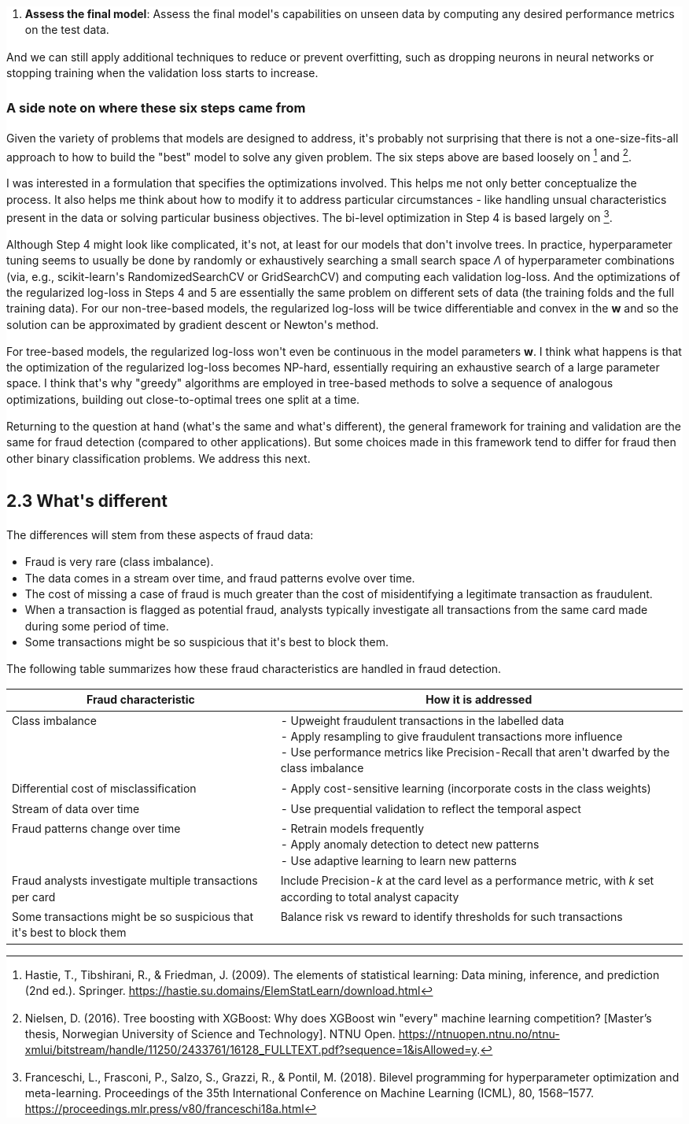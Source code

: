 1. **Assess the final model**: Assess the final model's capabilities on unseen data by computing any desired performance metrics on the test data.

And we can still apply additional techniques to reduce or prevent overfitting, such as dropping neurons in neural networks or stopping training when the validation loss starts to increase.

### A side note on where these six steps came from

Given the variety of problems that models are designed to address, it's probably not surprising that there is not a one-size-fits-all approach to how to build the "best" model to solve any given problem. The six steps above are based loosely on [^1] and [^2].  

I was interested in a formulation that specifies the optimizations involved. This helps me not only better conceptualize the process. It also helps me think about how to modify it to address particular circumstances - like handling unsual characteristics present in the data or solving particular business objectives. The bi-level optimization in Step 4 is based largely on [^3].

Although Step 4 might look like complicated, it's not, at least for our models that don't involve trees. In practice, hyperparameter tuning seems to usually be done by randomly or exhaustively searching a small search space $\Lambda$ of hyperparameter combinations (via, e.g., scikit-learn's RandomizedSearchCV or GridSearchCV) and computing each validation log-loss. And the optimizations of the regularized log-loss in Steps 4 and 5 are essentially the same problem on different sets of data (the training folds and the full training data). For our non-tree-based models, the regularized log-loss will be twice differentiable and convex in the $\mathbf{w}$ and so the solution can be approximated by gradient descent or Newton's method. 

For tree-based models, the regularized log-loss won't even be continuous in the model parameters $\mathbf{w}$. I think what happens is that the optimization of the regularized log-loss becomes NP-hard, essentially requiring an exhaustive search of a large parameter space. I think that's why "greedy" algorithms are employed in tree-based methods to solve a sequence of analogous optimizations, building out close-to-optimal trees one split at a time.

Returning to the question at hand (what's the same and what's different), the general framework for training and validation are the same for fraud detection (compared to other applications).  But some choices made in this framework tend to differ for fraud then other binary classification problems.  We address this next.

## 2.3 What's different

The differences will stem from these aspects of fraud data:

- Fraud is very rare (class imbalance).
- The data comes in a stream over time, and fraud patterns evolve over time.
- The cost of missing a case of fraud is much greater than the cost of misidentifying a legitimate transaction as fraudulent.
- When a transaction is flagged as potential fraud, analysts typically investigate all transactions from the same card made during some period of time.
- Some transactions might be so suspicious that it's best to block them.

The following table summarizes how these fraud characteristics are handled in fraud detection.

| Fraud characteristic                                 | How it is addressed                                                                                                                                                |
|------------------------------------------------------|-------------------------------------------------------------------------------------------------------------------------------------------------------------------|
| Class imbalance                                      | - Upweight fraudulent transactions in the labelled data<br>- Apply resampling to give fraudulent transactions more influence <br>- Use performance metrics like Precision-Recall that aren't dwarfed by the class imbalance         |
| Differential cost of misclassification               | - Apply cost-sensitive learning (incorporate costs in the class weights)                                                                                          |
| Stream of data over time                             | - Use prequential validation to reflect the temporal aspect                                                                                                       |
| Fraud patterns change over time                      | - Retrain models frequently<br>- Apply anomaly detection to detect new patterns<br>- Use adaptive learning to learn new patterns                                  |
| Fraud analysts investigate multiple transactions per card | Include Precision-$k$ at the card level as a performance metric, with $k$ set according to total analyst capacity                                        |
| Some transactions might be so suspicious that it's best to block them | Balance risk vs reward to identify thresholds for such transactions                                                                        |


[^1]: Hastie, T., Tibshirani, R., & Friedman, J. (2009). The elements of statistical learning: Data mining, inference, and prediction (2nd ed.). Springer. https://hastie.su.domains/ElemStatLearn/download.html
[^2]: Nielsen, D. (2016). Tree boosting with XGBoost: Why does XGBoost win "every" machine learning competition? [Master’s thesis, Norwegian University of Science and Technology]. NTNU Open. https://ntnuopen.ntnu.no/ntnu-xmlui/bitstream/handle/11250/2433761/16128_FULLTEXT.pdf?sequence=1&isAllowed=y. 
[^3]: Franceschi, L., Frasconi, P., Salzo, S., Grazzi, R., & Pontil, M. (2018). Bilevel programming for hyperparameter optimization and meta-learning. Proceedings of the 35th International Conference on Machine Learning (ICML), 80, 1568–1577. https://proceedings.mlr.press/v80/franceschi18a.html